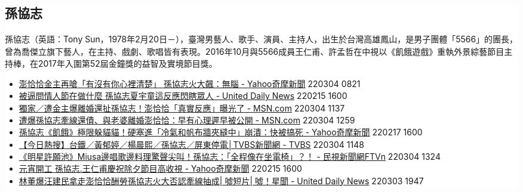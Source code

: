 ## 孫協志

孫協志（英語：Tony Sun，1978年2月20日－），臺灣男藝人、歌手、演員、主持人，出生於台灣高雄鳳山，是男子團體「5566」的團長，曾為喬傑立旗下藝人，在主持、戲劇、歌唱皆有表現。2016年10月與5566成員王仁甫、許孟哲在中視以《飢餓遊戲》重執外景綜藝節目主持棒，在2017年入圍第52屆金鐘獎的益智及實境節目獎。
- [澎恰恰金主再嗆「有沒有你心裡清楚」 孫協志火大飆：無腦 - Yahoo奇摩新聞](https://tw.news.yahoo.com/%E6%BE%8E%E6%81%B0%E6%81%B0%E9%87%91%E4%B8%BB%E5%86%8D%E5%97%86-%E6%9C%89%E6%B2%92%E6%9C%89%E4%BD%A0%E5%BF%83%E8%A3%A1%E6%B8%85%E6%A5%9A-%E5%AD%AB%E5%8D%94%E5%BF%97%E7%81%AB%E5%A4%A7%E9%A3%86-%E7%84%A1%E8%85%A6-001016007.html "澎恰恰金主再嗆「有沒有你心裡清楚」 孫協志火大飆：無腦 - Yahoo奇摩新聞") 220304 0821
- [被逼問情人節在做什麼 孫協志夏宇童這反應閃瞎眾人 - United Daily News](https://stars.udn.com/star/story/10091/6099925 "被逼問情人節在做什麼 孫協志夏宇童這反應閃瞎眾人 - United Daily News") 220215 1600
- [獨家／遭金主爆離婚還扯孫協志！澎恰恰「真實反應」曝光了 - MSN.com](https://www.msn.com/zh-tw/entertainment/news/%E7%8D%A8%E5%AE%B6-%E9%81%AD%E9%87%91%E4%B8%BB%E7%88%86%E9%9B%A2%E5%A9%9A%E9%82%84%E6%89%AF%E5%AD%AB%E5%8D%94%E5%BF%97-%E6%BE%8E%E6%81%B0%E6%81%B0-%E7%9C%9F%E5%AF%A6%E5%8F%8D%E6%87%89-%E6%9B%9D%E5%85%89%E4%BA%86/ar-AAUAnwT?li=BBqiNIf "獨家／遭金主爆離婚還扯孫協志！澎恰恰「真實反應」曝光了 - MSN.com") 220304 1137
- [遭爆孫協志牽線還債、與老婆離婚澎恰恰：早有心理遲早被公開 - MSN.com](https://www.msn.com/zh-tw/entertainment/news/%E9%81%AD%E7%88%86%E5%AD%AB%E5%8D%94%E5%BF%97%E7%89%BD%E7%B7%9A%E9%82%84%E5%82%B5-%E8%88%87%E8%80%81%E5%A9%86%E9%9B%A2%E5%A9%9A-%E6%BE%8E%E6%81%B0%E6%81%B0-%E6%97%A9%E6%9C%89%E5%BF%83%E7%90%86%E9%81%B2%E6%97%A9%E8%A2%AB%E5%85%AC%E9%96%8B/ar-AAUAgM8?li=BBqiNIf "遭爆孫協志牽線還債、與老婆離婚澎恰恰：早有心理遲早被公開 - MSN.com") 220304 1259
- [孫協志《飢餓》極限躲貓貓！硬塞進「冷氣和帆布牆夾縫中」崩潰：快被搞死 - Yahoo奇摩新聞](https://tw.news.yahoo.com/%E5%AD%AB%E5%8D%94%E5%BF%97%E3%80%8A%E9%A3%A2%E9%A4%93%E3%80%8B%E6%A5%B5%E9%99%90%E8%BA%B2%E8%B2%93%E8%B2%93%EF%BC%81-%E7%A1%AC%E5%A1%9E%E9%80%B2%E3%80%8C%E5%86%B7%E6%B0%A3%E5%92%8C%E5%B8%86%E5%B8%83%E7%89%86%E5%A4%BE%E7%B8%AB%E4%B8%AD%E3%80%8D%E5%B4%A9%E6%BD%B0%EF%BC%9A%E5%BF%AB%E8%A2%AB%E6%90%9E%E6%AD%BB-031034443.html "孫協志《飢餓》極限躲貓貓！硬塞進「冷氣和帆布牆夾縫中」崩潰：快被搞死 - Yahoo奇摩新聞") 220217 1600
- [【今日熱搜】台鐵／黃郁婷／楊晨熙／孫協志／屏東停電│TVBS新聞網 - TVBS](https://news.tvbs.com.tw/life/1730995 "【今日熱搜】台鐵／黃郁婷／楊晨熙／孫協志／屏東停電│TVBS新聞網 - TVBS") 220304 1148
- [《明星許願池》Miusa邊唱歌邊料理驚聲尖叫！孫協志：「全程像在坐電椅」？！ - 民視新聞網FTVn](https://www.ftvnews.com.tw/news/detail/2022304W0128 "《明星許願池》Miusa邊唱歌邊料理驚聲尖叫！孫協志：「全程像在坐電椅」？！ - 民視新聞網FTVn") 220304 1324
- [元宵開工 孫協志.王仁甫慶祝除夕節目高收視 - Yahoo奇摩新聞](https://tw.news.yahoo.com/%E5%85%83%E5%AE%B5%E9%96%8B%E5%B7%A5-%E5%AD%AB%E5%8D%94%E5%BF%97-%E7%8E%8B%E4%BB%81%E7%94%AB%E6%85%B6%E7%A5%9D%E9%99%A4%E5%A4%95%E7%AF%80%E7%9B%AE%E9%AB%98%E6%94%B6%E8%A6%96-105337507.html "元宵開工 孫協志.王仁甫慶祝除夕節目高收視 - Yahoo奇摩新聞") 220215 1600
- [林董爆汪建民拿走澎恰恰酬勞孫協志火大否認牽線抽成| 噓短片| 噓！星聞 - United Daily News](https://stars.udn.com/video/play/1022/1231407 "林董爆汪建民拿走澎恰恰酬勞孫協志火大否認牽線抽成| 噓短片| 噓！星聞 - United Daily News") 220303 1947

